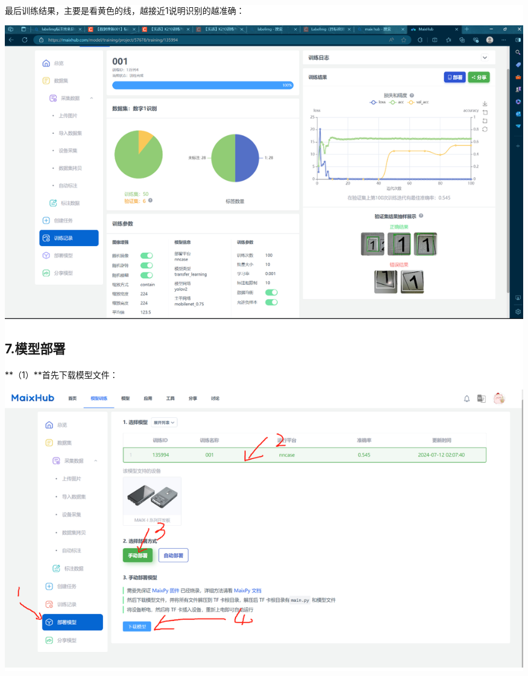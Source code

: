 最后训练结果，主要是看黄色的线，越接近1说明识别的越准确：

![image-20240905094031331](./assets/image-20240905094031331.png)



## 7.模型部署

**（1）**首先下载模型文件：

![image-20240905094045326](./assets/image-20240905094045326.png)
